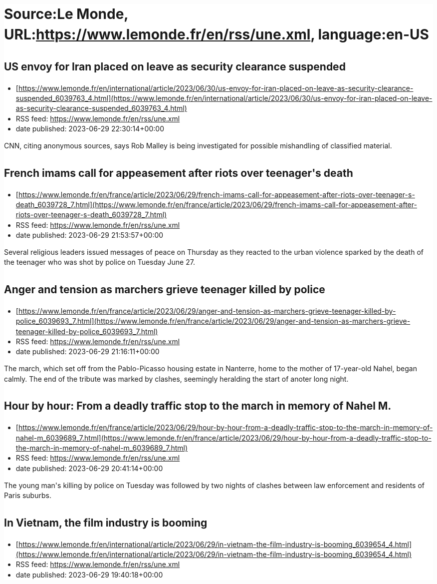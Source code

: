 # Source:Le Monde, URL:https://www.lemonde.fr/en/rss/une.xml, language:en-US

## US envoy for Iran placed on leave as security clearance suspended
 - [https://www.lemonde.fr/en/international/article/2023/06/30/us-envoy-for-iran-placed-on-leave-as-security-clearance-suspended_6039763_4.html](https://www.lemonde.fr/en/international/article/2023/06/30/us-envoy-for-iran-placed-on-leave-as-security-clearance-suspended_6039763_4.html)
 - RSS feed: https://www.lemonde.fr/en/rss/une.xml
 - date published: 2023-06-29 22:30:14+00:00

CNN, citing anonymous sources, says Rob Malley is being investigated for possible mishandling of classified material.

## French imams call for appeasement after riots over teenager's death
 - [https://www.lemonde.fr/en/france/article/2023/06/29/french-imams-call-for-appeasement-after-riots-over-teenager-s-death_6039728_7.html](https://www.lemonde.fr/en/france/article/2023/06/29/french-imams-call-for-appeasement-after-riots-over-teenager-s-death_6039728_7.html)
 - RSS feed: https://www.lemonde.fr/en/rss/une.xml
 - date published: 2023-06-29 21:53:57+00:00

Several religious leaders issued messages of peace on Thursday as they reacted to the urban violence sparked by the death of the teenager who was shot by police on Tuesday June 27.

## Anger and tension as marchers grieve teenager killed by police
 - [https://www.lemonde.fr/en/france/article/2023/06/29/anger-and-tension-as-marchers-grieve-teenager-killed-by-police_6039693_7.html](https://www.lemonde.fr/en/france/article/2023/06/29/anger-and-tension-as-marchers-grieve-teenager-killed-by-police_6039693_7.html)
 - RSS feed: https://www.lemonde.fr/en/rss/une.xml
 - date published: 2023-06-29 21:16:11+00:00

The march, which set off from the Pablo-Picasso housing estate in Nanterre, home to the mother of 17-year-old Nahel, began calmly. The end of the tribute was marked by clashes, seemingly heralding the start of anoter long night.

## Hour by hour: From a deadly traffic stop to the march in memory of Nahel M.
 - [https://www.lemonde.fr/en/france/article/2023/06/29/hour-by-hour-from-a-deadly-traffic-stop-to-the-march-in-memory-of-nahel-m_6039689_7.html](https://www.lemonde.fr/en/france/article/2023/06/29/hour-by-hour-from-a-deadly-traffic-stop-to-the-march-in-memory-of-nahel-m_6039689_7.html)
 - RSS feed: https://www.lemonde.fr/en/rss/une.xml
 - date published: 2023-06-29 20:41:14+00:00

The young man's killing by police on Tuesday was followed by two nights of clashes between law enforcement and residents of Paris suburbs.

## In Vietnam, the film industry is booming
 - [https://www.lemonde.fr/en/international/article/2023/06/29/in-vietnam-the-film-industry-is-booming_6039654_4.html](https://www.lemonde.fr/en/international/article/2023/06/29/in-vietnam-the-film-industry-is-booming_6039654_4.html)
 - RSS feed: https://www.lemonde.fr/en/rss/une.xml
 - date published: 2023-06-29 19:40:18+00:00
